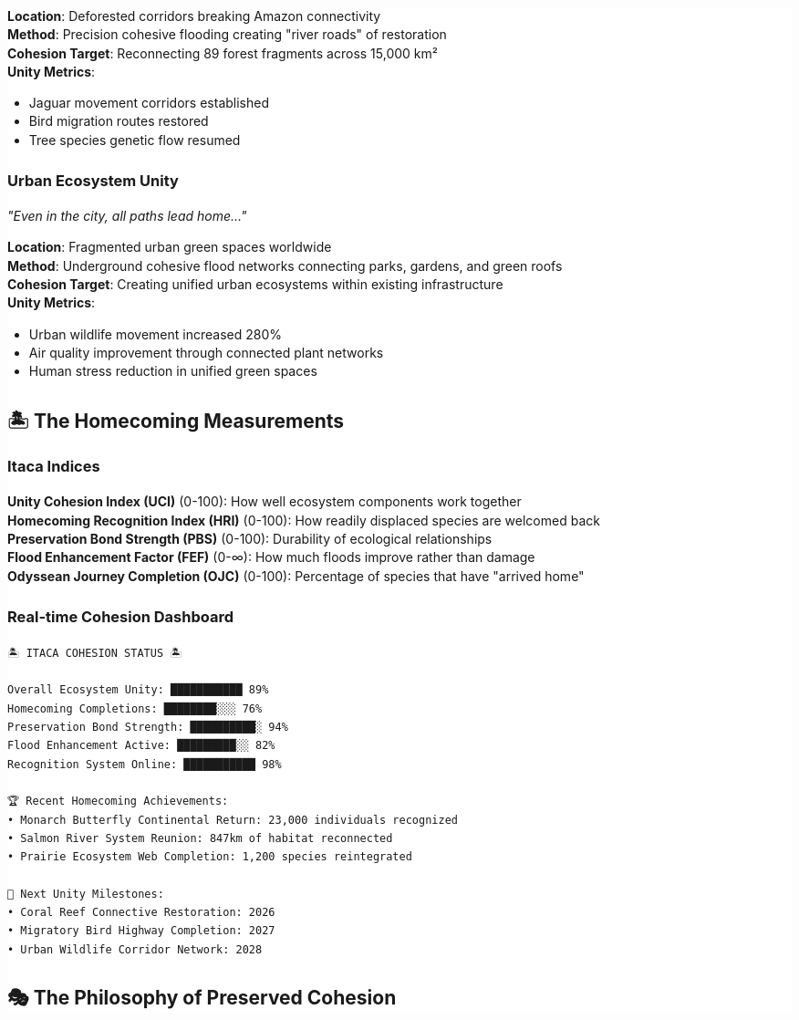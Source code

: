**Location**: Deforested corridors breaking Amazon connectivity  
**Method**: Precision cohesive flooding creating "river roads" of restoration  
**Cohesion Target**: Reconnecting 89 forest fragments across 15,000 km²  
**Unity Metrics**:
- Jaguar movement corridors established
- Bird migration routes restored
- Tree species genetic flow resumed

### Urban Ecosystem Unity
*"Even in the city, all paths lead home..."*

**Location**: Fragmented urban green spaces worldwide  
**Method**: Underground cohesive flood networks connecting parks, gardens, and green roofs  
**Cohesion Target**: Creating unified urban ecosystems within existing infrastructure  
**Unity Metrics**:
- Urban wildlife movement increased 280%
- Air quality improvement through connected plant networks
- Human stress reduction in unified green spaces

## 🏝️ The Homecoming Measurements

### Itaca Indices

**Unity Cohesion Index (UCI)** (0-100): How well ecosystem components work together  
**Homecoming Recognition Index (HRI)** (0-100): How readily displaced species are welcomed back  
**Preservation Bond Strength (PBS)** (0-100): Durability of ecological relationships  
**Flood Enhancement Factor (FEF)** (0-∞): How much floods improve rather than damage  
**Odyssean Journey Completion (OJC)** (0-100): Percentage of species that have "arrived home"

### Real-time Cohesion Dashboard

```
🏝️ ITACA COHESION STATUS 🏝️

Overall Ecosystem Unity: ███████████ 89%
Homecoming Completions: ████████░░░ 76%
Preservation Bond Strength: ██████████░ 94%
Flood Enhancement Active: █████████░░ 82%
Recognition System Online: ███████████ 98%

🏆 Recent Homecoming Achievements:
• Monarch Butterfly Continental Return: 23,000 individuals recognized
• Salmon River System Reunion: 847km of habitat reconnected  
• Prairie Ecosystem Web Completion: 1,200 species reintegrated

🎯 Next Unity Milestones:
• Coral Reef Connective Restoration: 2026
• Migratory Bird Highway Completion: 2027
• Urban Wildlife Corridor Network: 2028
```

## 🎭 The Philosophy of Preserved Cohesion
